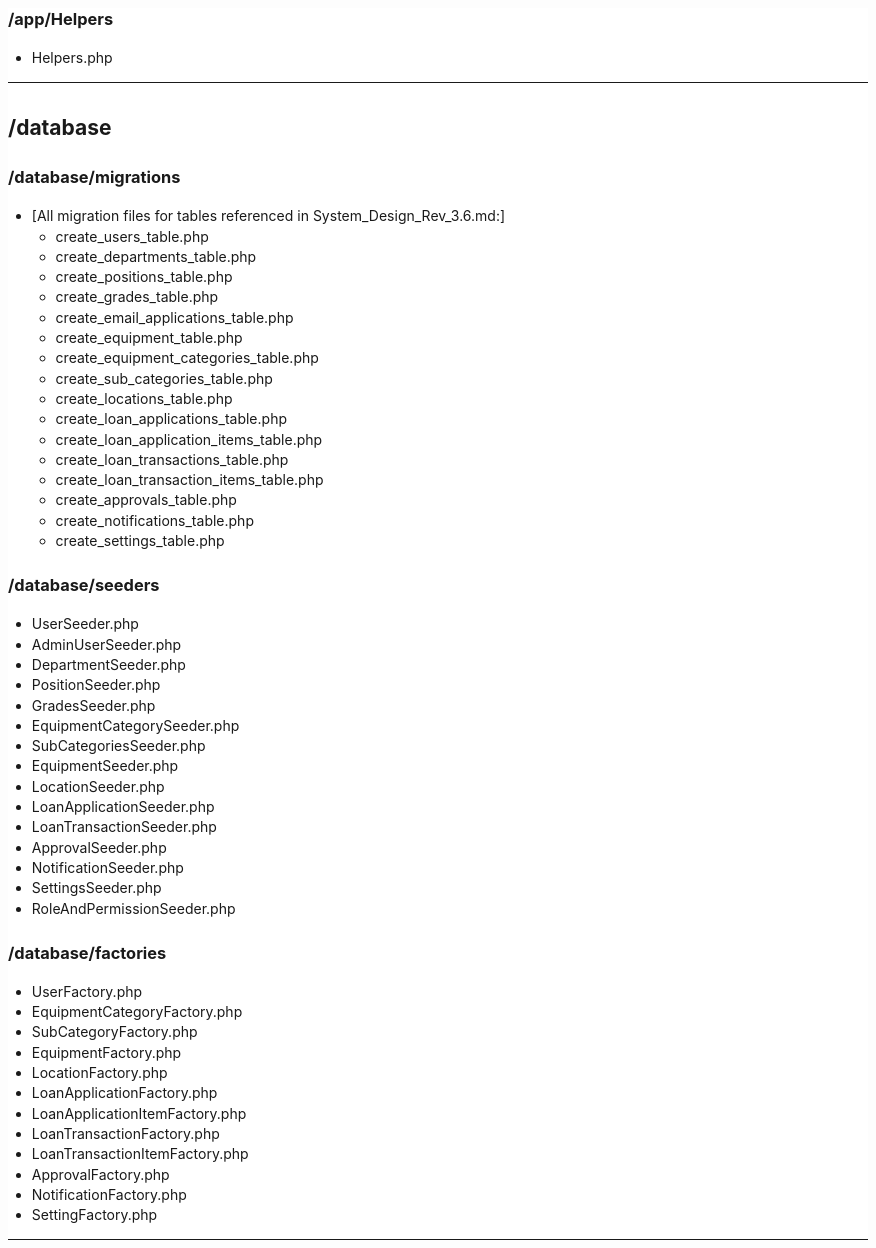 ### /app/Helpers
- Helpers.php

---

## /database

### /database/migrations
- [All migration files for tables referenced in System_Design_Rev_3.6.md:]
  - create_users_table.php
  - create_departments_table.php
  - create_positions_table.php
  - create_grades_table.php
  - create_email_applications_table.php
  - create_equipment_table.php
  - create_equipment_categories_table.php
  - create_sub_categories_table.php
  - create_locations_table.php
  - create_loan_applications_table.php
  - create_loan_application_items_table.php
  - create_loan_transactions_table.php
  - create_loan_transaction_items_table.php
  - create_approvals_table.php
  - create_notifications_table.php
  - create_settings_table.php

### /database/seeders
- UserSeeder.php
- AdminUserSeeder.php
- DepartmentSeeder.php
- PositionSeeder.php
- GradesSeeder.php
- EquipmentCategorySeeder.php
- SubCategoriesSeeder.php
- EquipmentSeeder.php
- LocationSeeder.php
- LoanApplicationSeeder.php
- LoanTransactionSeeder.php
- ApprovalSeeder.php
- NotificationSeeder.php
- SettingsSeeder.php
- RoleAndPermissionSeeder.php

### /database/factories
- UserFactory.php
- EquipmentCategoryFactory.php
- SubCategoryFactory.php
- EquipmentFactory.php
- LocationFactory.php
- LoanApplicationFactory.php
- LoanApplicationItemFactory.php
- LoanTransactionFactory.php
- LoanTransactionItemFactory.php
- ApprovalFactory.php
- NotificationFactory.php
- SettingFactory.php

---